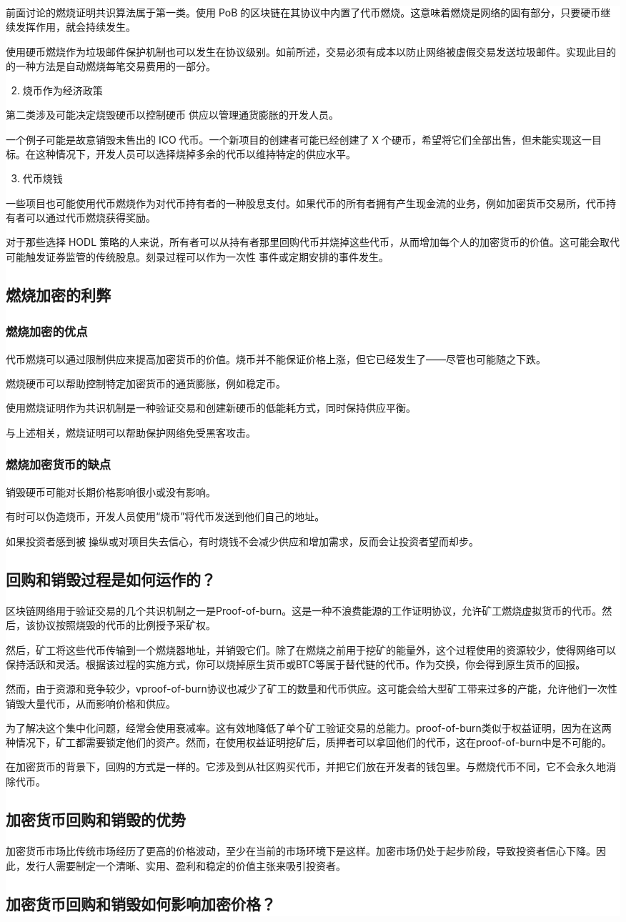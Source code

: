 前面讨论的燃烧证明共识算法属于第一类。使用 PoB 的区块链在其协议中内置了代币燃烧。这意味着燃烧是网络的固有部分，只要硬币继续发挥作用，就会持续发生。

使用硬币燃烧作为垃圾邮件保护机制也可以发生在协议级别。如前所述，交易必须有成本以防止网络被虚假交易发送垃圾邮件。实现此目的的一种方法是自动燃烧每笔交易费用的一部分。

2. 烧币作为经济政策

第二类涉及可能决定烧毁硬币以控制硬币 供应以管理通货膨胀的开发人员。

一个例子可能是故意销毁未售出的 ICO 代币。一个新项目的创建者可能已经创建了 X 个硬币，希望将它们全部出售，但未能实现这一目标。在这种情况下，开发人员可以选择烧掉多余的代币以维持特定的供应水平。

3. 代币烧钱

一些项目也可能使用代币燃烧作为对代币持有者的一种股息支付。如果代币的所有者拥有产生现金流的业务，例如加密货币交易所，代币持有者可以通过代币燃烧获得奖励。

对于那些选择 HODL 策略的人来说，所有者可以从持有者那里回购代币并烧掉这些代币，从而增加每个人的加密货币的价值。这可能会取代可能触发证券监管的传统股息。刻录过程可以作为一次性 事件或定期安排的事件发生。

## 燃烧加密的利弊

### 燃烧加密的优点

代币燃烧可以通过限制供应来提高加密货币的价值。烧币并不能保证价格上涨，但它已经发生了——尽管也可能随之下跌。

燃烧硬币可以帮助控制特定加密货币的通货膨胀，例如稳定币。

使用燃烧证明作为共识机制是一种验证交易和创建新硬币的低能耗方式，同时保持供应平衡。

与上述相关，燃烧证明可以帮助保护网络免受黑客攻击。

### 燃烧加密货币的缺点

销毁硬币可能对长期价格影响很小或没有影响。

有时可以伪造烧币，开发人员使用“烧币”将代币发送到他们自己的地址。

如果投资者感到被 操纵或对项目失去信心，有时烧钱不会减少供应和增加需求，反而会让投资者望而却步。

## 回购和销毁过程是如何运作的？

区块链网络用于验证交易的几个共识机制之一是Proof-of-burn。这是一种不浪费能源的工作证明协议，允许矿工燃烧虚拟货币的代币。然后，该协议按照烧毁的代币的比例授予采矿权。

然后，矿工将这些代币传输到一个燃烧器地址，并销毁它们。除了在燃烧之前用于挖矿的能量外，这个过程使用的资源较少，使得网络可以保持活跃和灵活。根据该过程的实施方式，你可以烧掉原生货币或BTC等属于替代链的代币。作为交换，你会得到原生货币的回报。

然而，由于资源和竞争较少，vproof-of-burn协议也减少了矿工的数量和代币供应。这可能会给大型矿工带来过多的产能，允许他们一次性销毁大量代币，从而影响价格和供应。

为了解决这个集中化问题，经常会使用衰减率。这有效地降低了单个矿工验证交易的总能力。proof-of-burn类似于权益证明，因为在这两种情况下，矿工都需要锁定他们的资产。然而，在使用权益证明挖矿后，质押者可以拿回他们的代币，这在proof-of-burn中是不可能的。

在加密货币的背景下，回购的方式是一样的。它涉及到从社区购买代币，并把它们放在开发者的钱包里。与燃烧代币不同，它不会永久地消除代币。

## 加密货币回购和销毁的优势

加密货币市场比传统市场经历了更高的价格波动，至少在当前的市场环境下是这样。加密市场仍处于起步阶段，导致投资者信心下降。因此，发行人需要制定一个清晰、实用、盈利和稳定的价值主张来吸引投资者。

## 加密货币回购和销毁如何影响加密价格？
